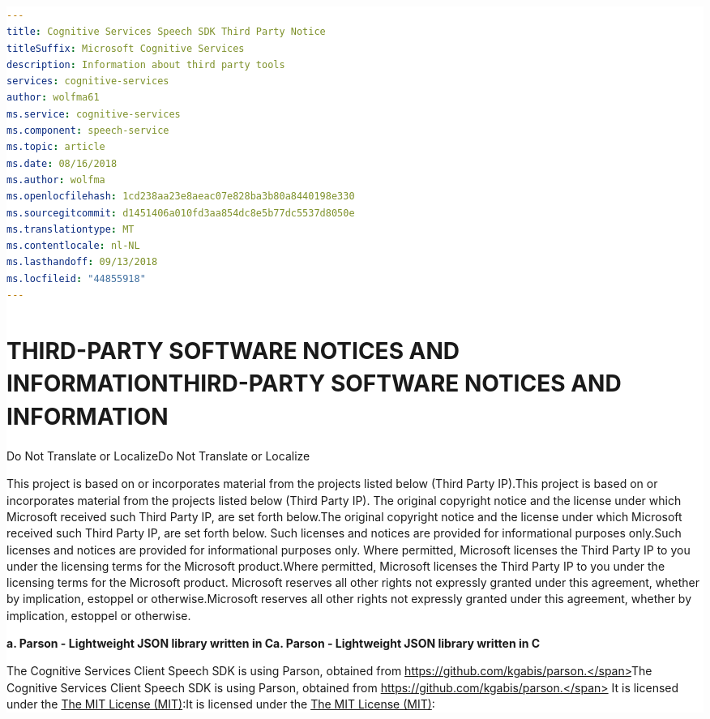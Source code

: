 ```yaml
---
title: Cognitive Services Speech SDK Third Party Notice
titleSuffix: Microsoft Cognitive Services
description: Information about third party tools
services: cognitive-services
author: wolfma61
ms.service: cognitive-services
ms.component: speech-service
ms.topic: article
ms.date: 08/16/2018
ms.author: wolfma
ms.openlocfilehash: 1cd238aa23e8aeac07e828ba3b80a8440198e330
ms.sourcegitcommit: d1451406a010fd3aa854dc8e5b77dc5537d8050e
ms.translationtype: MT
ms.contentlocale: nl-NL
ms.lasthandoff: 09/13/2018
ms.locfileid: "44855918"
---
```

# <a name="third-party-software-notices-and-information"></a><span data-ttu-id="b25e4-103">THIRD-PARTY SOFTWARE NOTICES AND INFORMATION</span><span class="sxs-lookup"><span data-stu-id="b25e4-103">THIRD-PARTY SOFTWARE NOTICES AND INFORMATION</span></span>

<span data-ttu-id="b25e4-104">Do Not Translate or Localize</span><span class="sxs-lookup"><span data-stu-id="b25e4-104">Do Not Translate or Localize</span></span>

<span data-ttu-id="b25e4-105">This project is based on or incorporates material from the projects listed below (Third Party IP).</span><span class="sxs-lookup"><span data-stu-id="b25e4-105">This project is based on or incorporates material from the projects listed below (Third Party IP).</span></span> <span data-ttu-id="b25e4-106">The original copyright notice and the license under which Microsoft received such Third Party IP, are set forth below.</span><span class="sxs-lookup"><span data-stu-id="b25e4-106">The original copyright notice and the license under which Microsoft received such Third Party IP, are set forth below.</span></span> <span data-ttu-id="b25e4-107">Such licenses and notices are provided for informational purposes only.</span><span class="sxs-lookup"><span data-stu-id="b25e4-107">Such licenses and notices are provided for informational purposes only.</span></span> <span data-ttu-id="b25e4-108">Where permitted, Microsoft licenses the Third Party IP to you under the licensing terms for the Microsoft product.</span><span class="sxs-lookup"><span data-stu-id="b25e4-108">Where permitted, Microsoft licenses the Third Party IP to you under the licensing terms for the Microsoft product.</span></span> <span data-ttu-id="b25e4-109">Microsoft reserves all other rights not expressly granted under this agreement, whether by implication, estoppel or otherwise.</span><span class="sxs-lookup"><span data-stu-id="b25e4-109">Microsoft reserves all other rights not expressly granted under this agreement, whether by implication, estoppel or otherwise.</span></span>

<span data-ttu-id="b25e4-110">**a. Parson - Lightweight JSON library written in C**</span><span class="sxs-lookup"><span data-stu-id="b25e4-110">**a. Parson - Lightweight JSON library written in C**</span></span>

<span data-ttu-id="b25e4-111">The Cognitive Services Client Speech SDK is using Parson, obtained from https://github.com/kgabis/parson.</span><span class="sxs-lookup"><span data-stu-id="b25e4-111">The Cognitive Services Client Speech SDK is using Parson, obtained from https://github.com/kgabis/parson.</span></span> <span data-ttu-id="b25e4-112">It is licensed under the [The MIT License (MIT)](https://github.com/kgabis/parson#license):</span><span class="sxs-lookup"><span data-stu-id="b25e4-112">It is licensed under the [The MIT License (MIT)](https://github.com/kgabis/parson#license):</span></span>

